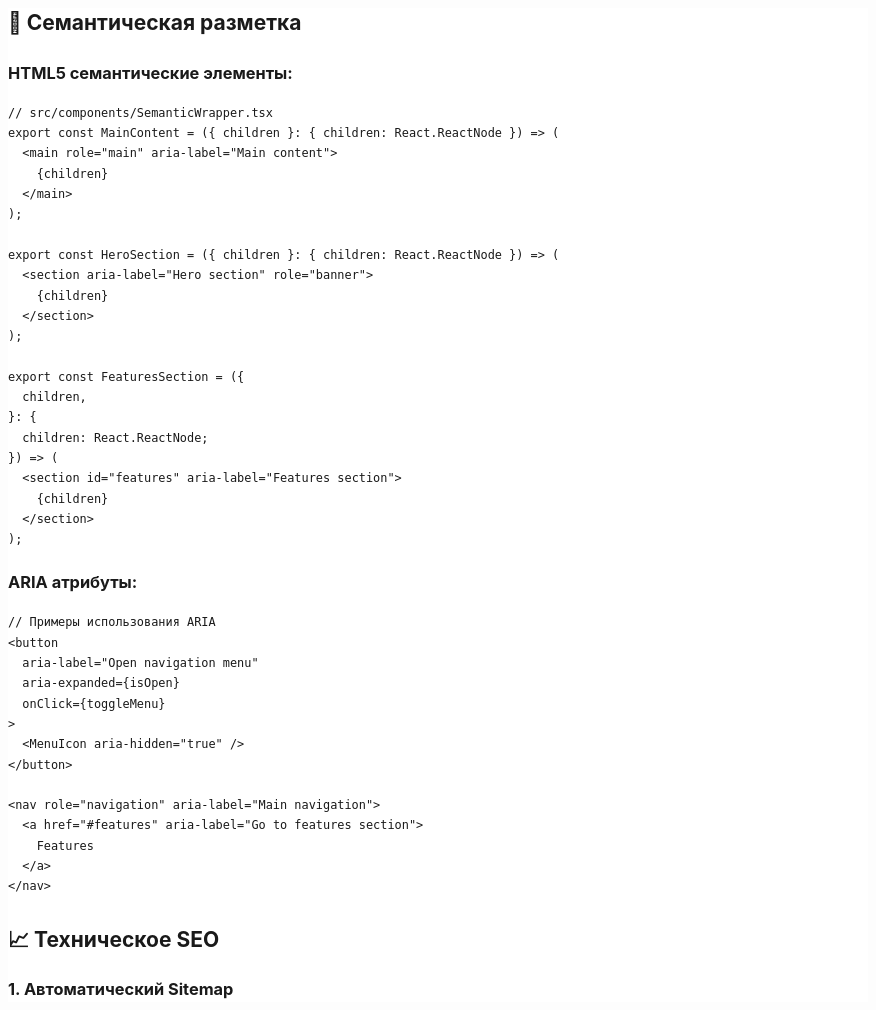 ## 🎨 Семантическая разметка

### HTML5 семантические элементы:

```tsx
// src/components/SemanticWrapper.tsx
export const MainContent = ({ children }: { children: React.ReactNode }) => (
  <main role="main" aria-label="Main content">
    {children}
  </main>
);

export const HeroSection = ({ children }: { children: React.ReactNode }) => (
  <section aria-label="Hero section" role="banner">
    {children}
  </section>
);

export const FeaturesSection = ({
  children,
}: {
  children: React.ReactNode;
}) => (
  <section id="features" aria-label="Features section">
    {children}
  </section>
);
```

### ARIA атрибуты:

```tsx
// Примеры использования ARIA
<button
  aria-label="Open navigation menu"
  aria-expanded={isOpen}
  onClick={toggleMenu}
>
  <MenuIcon aria-hidden="true" />
</button>

<nav role="navigation" aria-label="Main navigation">
  <a href="#features" aria-label="Go to features section">
    Features
  </a>
</nav>
```

## 📈 Техническое SEO

### 1. Автоматический Sitemap
